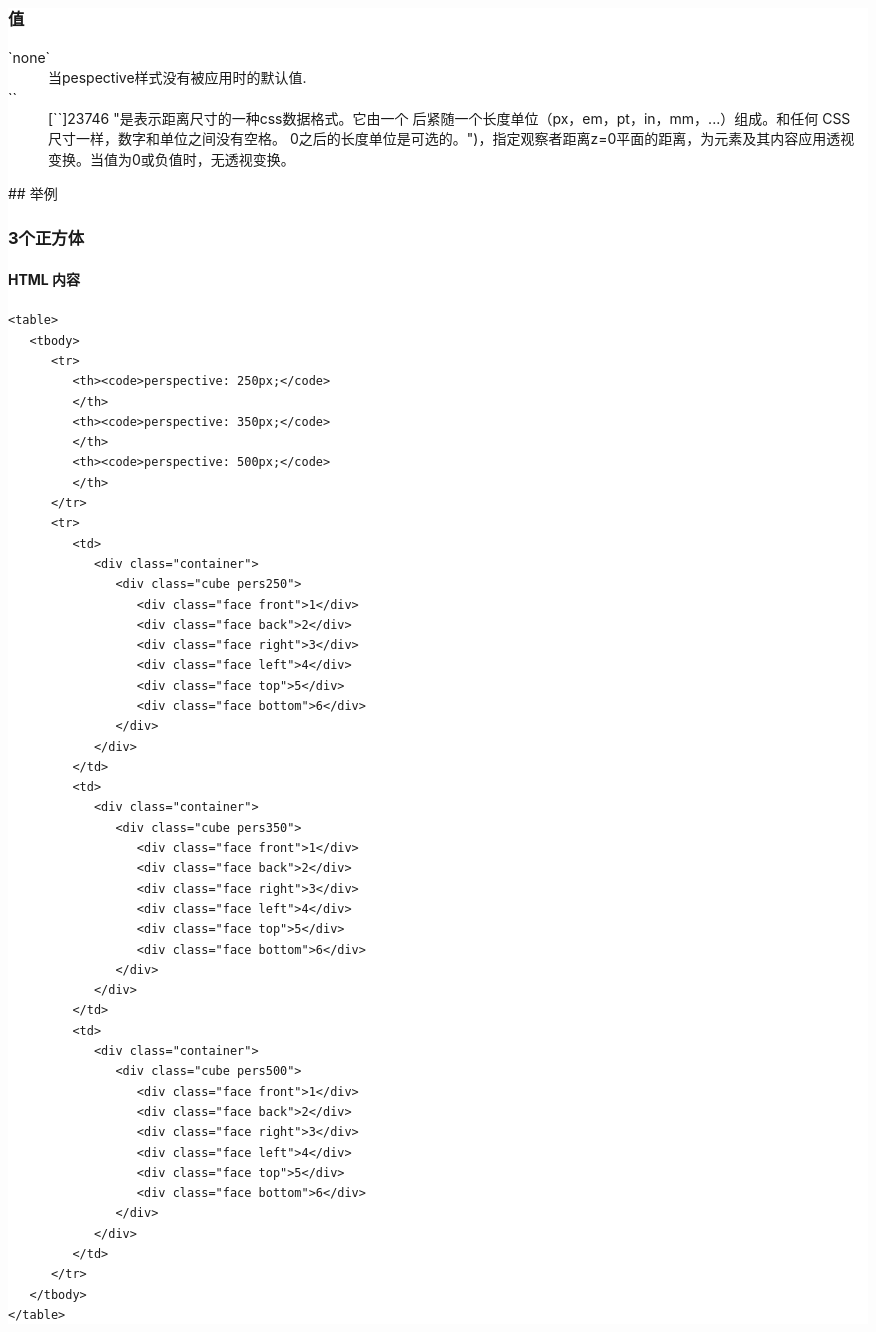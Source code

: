 ### 值<a name="值"></a>
<dl><dt id=''>`none`</dt><dd>当pespective样式没有被应用时的默认值.</dd><dt id=''>`<length>`</dt><dd>[`<length>`]23746 "是表示距离尺寸的一种css数据格式。它由一个 <number> 后紧随一个长度单位（px，em，pt，in，mm，...）组成。和任何 CSS 尺寸一样，数字和单位之间没有空格。<number> 0之后的长度单位是可选的。")，指定观察者距离z=0平面的距离，为元素及其内容应用透视变换。当值为0或负值时，无透视变换。</dd></dl>
## 举例<a name="Examples"></a>

### 3个正方体<a name="Three_cubes"></a>

#### HTML 内容<a name="HTML_内容"></a>

```
<table>
   <tbody>
      <tr>
         <th><code>perspective: 250px;</code>
         </th>
         <th><code>perspective: 350px;</code>
         </th>
         <th><code>perspective: 500px;</code>
         </th>
      </tr>
      <tr>
         <td>
            <div class="container">
               <div class="cube pers250">
                  <div class="face front">1</div>
                  <div class="face back">2</div>
                  <div class="face right">3</div>
                  <div class="face left">4</div>
                  <div class="face top">5</div>
                  <div class="face bottom">6</div>
               </div>
            </div>
         </td>
         <td>
            <div class="container">
               <div class="cube pers350">
                  <div class="face front">1</div>
                  <div class="face back">2</div>
                  <div class="face right">3</div>
                  <div class="face left">4</div>
                  <div class="face top">5</div>
                  <div class="face bottom">6</div>
               </div>
            </div>
         </td>
         <td>
            <div class="container">
               <div class="cube pers500">
                  <div class="face front">1</div>
                  <div class="face back">2</div>
                  <div class="face right">3</div>
                  <div class="face left">4</div>
                  <div class="face top">5</div>
                  <div class="face bottom">6</div>
               </div>
            </div>
         </td>
      </tr>
   </tbody>
</table>
```
